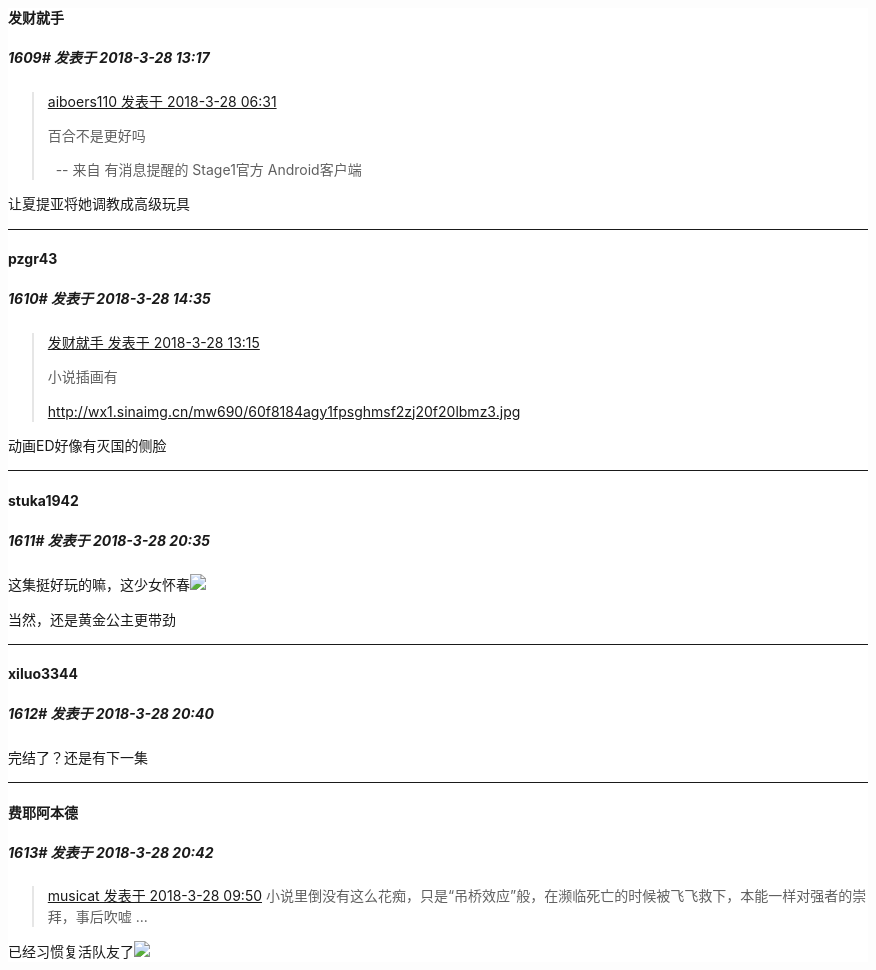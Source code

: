 ####  发财就手  
##### 1609#       发表于 2018-3-28 13:17


<blockquote><a href="httphttps://bbs.saraba1st.com/2b/forum.php?mod=redirect&amp;goto=findpost&amp;pid=39003228&amp;ptid=1571054" target="_blank">aiboers110 发表于 2018-3-28 06:31</a>

百合不是更好吗


  -- 来自 有消息提醒的 Stage1官方 Android客户端</blockquote>
让夏提亚将她调教成高级玩具


-----

####  pzgr43  
##### 1610#       发表于 2018-3-28 14:35


<blockquote><a href="httphttps://bbs.saraba1st.com/2b/forum.php?mod=redirect&amp;goto=findpost&amp;pid=39007516&amp;ptid=1571054" target="_blank">发财就手 发表于 2018-3-28 13:15</a>

小说插画有

http://wx1.sinaimg.cn/mw690/60f8184agy1fpsghmsf2zj20f20lbmz3.jpg</blockquote>
动画ED好像有灭国的侧脸


-----

####  stuka1942  
##### 1611#       发表于 2018-3-28 20:35


这集挺好玩的嘛，这少女怀春<img src="https://static.saraba1st.com/image/smiley/face2017/033.png" referrerpolicy="no-referrer">


当然，还是黄金公主更带劲


-----

####  xiluo3344  
##### 1612#       发表于 2018-3-28 20:40


完结了？还是有下一集


-----

####  费耶阿本德  
##### 1613#       发表于 2018-3-28 20:42


<blockquote><a href="httphttps://bbs.saraba1st.com/2b/forum.php?mod=redirect&amp;goto=findpost&amp;pid=39004786&amp;ptid=1571054" target="_blank">musicat 发表于 2018-3-28 09:50</a>
小说里倒没有这么花痴，只是“吊桥效应”般，在濒临死亡的时候被飞飞救下，本能一样对强者的崇拜，事后吹嘘 ...</blockquote>
已经习惯复活队友了<img src="https://static.saraba1st.com/image/smiley/face2017/009.gif" referrerpolicy="no-referrer">
